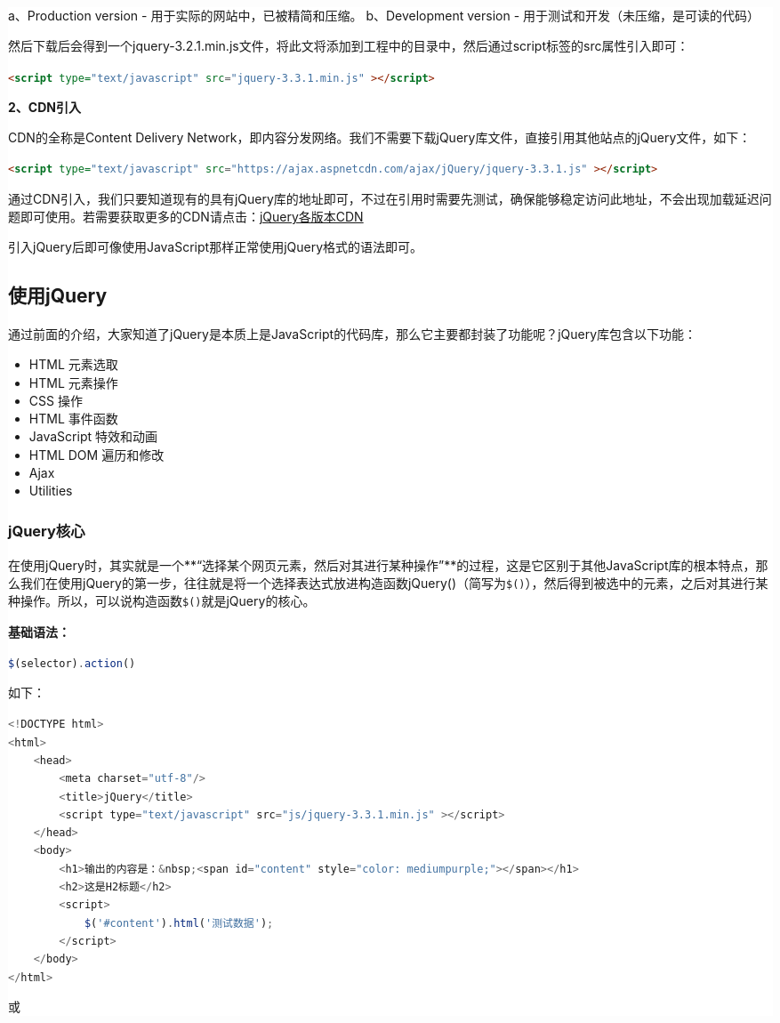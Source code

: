 a、Production version - 用于实际的网站中，已被精简和压缩。
b、Development version - 用于测试和开发（未压缩，是可读的代码）

然后下载后会得到一个jquery-3.2.1.min.js文件，将此文将添加到工程中的目录中，然后通过script标签的src属性引入即可：

```html
<script type="text/javascript" src="jquery-3.3.1.min.js" ></script>
```

**2、CDN引入**

CDN的全称是Content Delivery Network，即内容分发网络。我们不需要下载jQuery库文件，直接引用其他站点的jQuery文件，如下：
 
```html
<script type="text/javascript" src="https://ajax.aspnetcdn.com/ajax/jQuery/jquery-3.3.1.js" ></script>
```
通过CDN引入，我们只要知道现有的具有jQuery库的地址即可，不过在引用时需要先测试，确保能够稳定访问此地址，不会出现加载延迟问题即可使用。若需要获取更多的CDN请点击：[jQuery各版本CDN](https://www.asp.net/ajax/cdn#jQuery_Releases_on_the_CDN_0)

引入jQuery后即可像使用JavaScript那样正常使用jQuery格式的语法即可。

## 使用jQuery

通过前面的介绍，大家知道了jQuery是本质上是JavaScript的代码库，那么它主要都封装了功能呢？jQuery库包含以下功能：

* HTML 元素选取
* HTML 元素操作
* CSS 操作
* HTML 事件函数
* JavaScript 特效和动画
* HTML DOM 遍历和修改
* Ajax
* Utilities

### jQuery核心

在使用jQuery时，其实就是一个**“选择某个网页元素，然后对其进行某种操作”**的过程，这是它区别于其他JavaScript库的根本特点，那么我们在使用jQuery的第一步，往往就是将一个选择表达式放进构造函数jQuery()（简写为`$()`），然后得到被选中的元素，之后对其进行某种操作。所以，可以说构造函数`$()`就是jQuery的核心。

**基础语法：**

```javascript
$(selector).action()
```
如下：

```javascript
<!DOCTYPE html>
<html>
	<head>
		<meta charset="utf-8"/>
		<title>jQuery</title>
		<script type="text/javascript" src="js/jquery-3.3.1.min.js" ></script>
	</head>
	<body>
		<h1>输出的内容是：&nbsp;<span id="content" style="color: mediumpurple;"></span></h1>
		<h2>这是H2标题</h2>
		<script>
			$('#content').html('测试数据'); 
		</script>
	</body>
</html>
```
或
